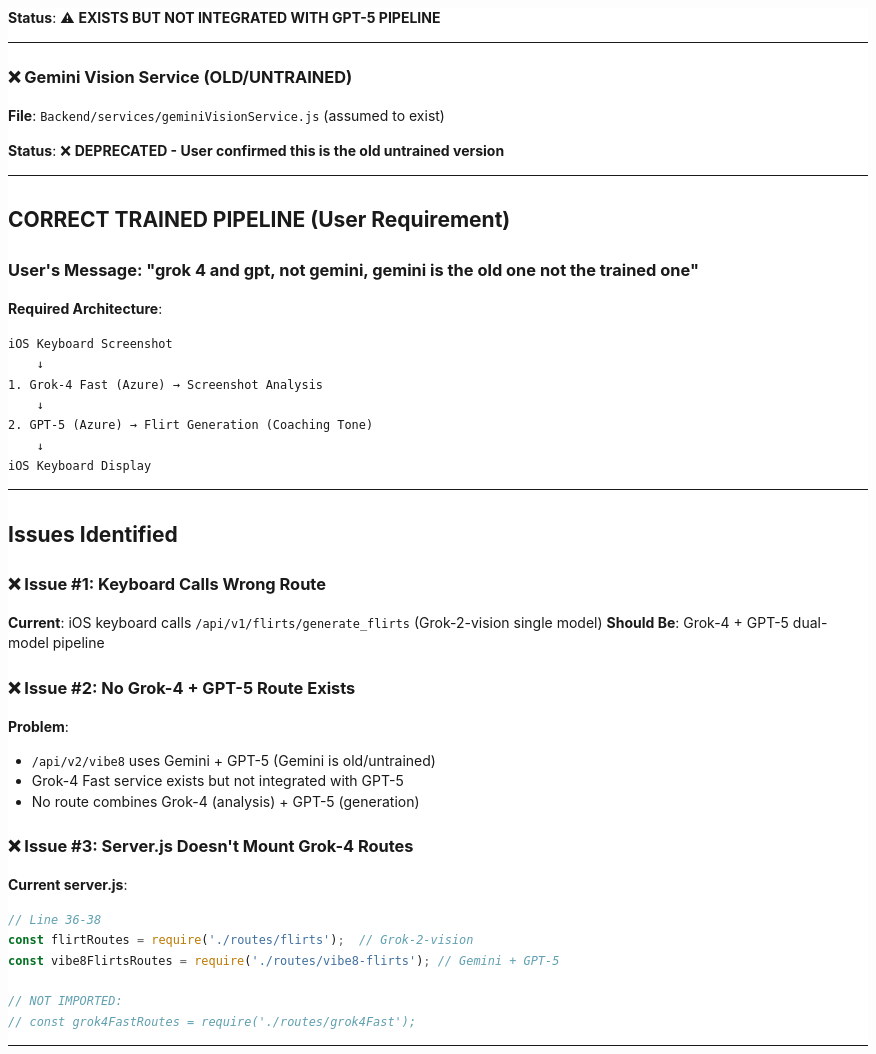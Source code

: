 
**Status**: ⚠️ **EXISTS BUT NOT INTEGRATED WITH GPT-5 PIPELINE**

---

### ❌ Gemini Vision Service (OLD/UNTRAINED)
**File**: `Backend/services/geminiVisionService.js` (assumed to exist)

**Status**: ❌ **DEPRECATED - User confirmed this is the old untrained version**

---

## CORRECT TRAINED PIPELINE (User Requirement)

### User's Message: "grok 4 and gpt, not gemini, gemini is the old one not the trained one"

**Required Architecture**:
```
iOS Keyboard Screenshot
    ↓
1. Grok-4 Fast (Azure) → Screenshot Analysis
    ↓
2. GPT-5 (Azure) → Flirt Generation (Coaching Tone)
    ↓
iOS Keyboard Display
```

---

## Issues Identified

### ❌ Issue #1: Keyboard Calls Wrong Route
**Current**: iOS keyboard calls `/api/v1/flirts/generate_flirts` (Grok-2-vision single model)
**Should Be**: Grok-4 + GPT-5 dual-model pipeline

### ❌ Issue #2: No Grok-4 + GPT-5 Route Exists
**Problem**:
- `/api/v2/vibe8` uses Gemini + GPT-5 (Gemini is old/untrained)
- Grok-4 Fast service exists but not integrated with GPT-5
- No route combines Grok-4 (analysis) + GPT-5 (generation)

### ❌ Issue #3: Server.js Doesn't Mount Grok-4 Routes
**Current server.js**:
```javascript
// Line 36-38
const flirtRoutes = require('./routes/flirts');  // Grok-2-vision
const vibe8FlirtsRoutes = require('./routes/vibe8-flirts'); // Gemini + GPT-5

// NOT IMPORTED:
// const grok4FastRoutes = require('./routes/grok4Fast');
```

---